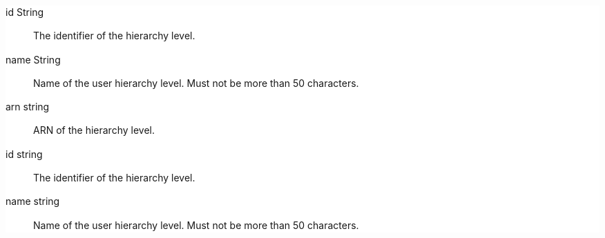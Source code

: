 <a data-swiftype-name="resource-property" data-swiftype-type="text" href="#id_java" style="color: inherit; text-decoration: inherit;">id</a>
</span>
        <span class="property-indicator"></span>
        <span class="property-type">String</span>
    </dt>
    <dd><p>The identifier of the hierarchy level.</p>
</dd><dt class="property-required"
            title="Required">
        <span id="name_java">
<a data-swiftype-name="resource-property" data-swiftype-type="text" href="#name_java" style="color: inherit; text-decoration: inherit;">name</a>
</span>
        <span class="property-indicator"></span>
        <span class="property-type">String</span>
    </dt>
    <dd><p>Name of the user hierarchy level. Must not be more than 50 characters.</p>
</dd></dl>
</pulumi-choosable>
</div>

<div>
<pulumi-choosable type="language" values="javascript,typescript">
<dl class="resources-properties"><dt class="property-required"
            title="Required">
        <span id="arn_nodejs">
<a data-swiftype-name="resource-property" data-swiftype-type="text" href="#arn_nodejs" style="color: inherit; text-decoration: inherit;">arn</a>
</span>
        <span class="property-indicator"></span>
        <span class="property-type">string</span>
    </dt>
    <dd><p>ARN of the hierarchy level.</p>
</dd><dt class="property-required"
            title="Required">
        <span id="id_nodejs">
<a data-swiftype-name="resource-property" data-swiftype-type="text" href="#id_nodejs" style="color: inherit; text-decoration: inherit;">id</a>
</span>
        <span class="property-indicator"></span>
        <span class="property-type">string</span>
    </dt>
    <dd><p>The identifier of the hierarchy level.</p>
</dd><dt class="property-required"
            title="Required">
        <span id="name_nodejs">
<a data-swiftype-name="resource-property" data-swiftype-type="text" href="#name_nodejs" style="color: inherit; text-decoration: inherit;">name</a>
</span>
        <span class="property-indicator"></span>
        <span class="property-type">string</span>
    </dt>
    <dd><p>Name of the user hierarchy level. Must not be more than 50 characters.</p>
</dd></dl>
</pulumi-choosable>
</div>
